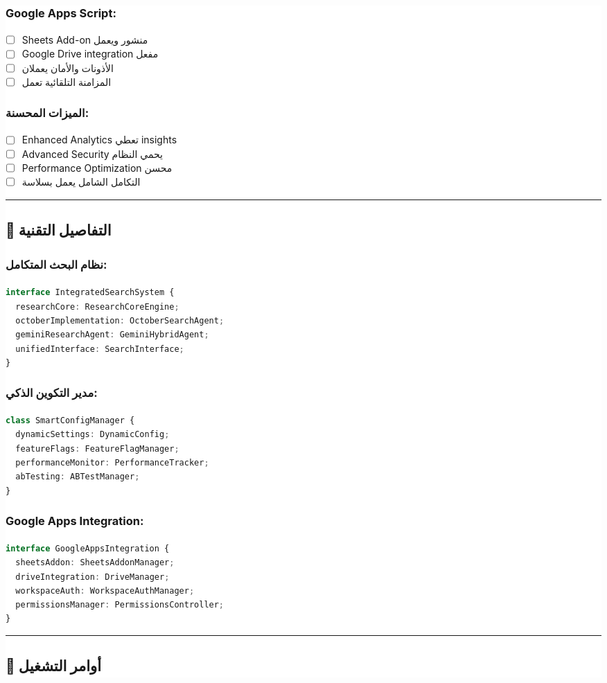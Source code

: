 ### Google Apps Script:
- [ ] Sheets Add-on منشور ويعمل
- [ ] Google Drive integration مفعل
- [ ] الأذونات والأمان يعملان
- [ ] المزامنة التلقائية تعمل

### الميزات المحسنة:
- [ ] Enhanced Analytics تعطي insights
- [ ] Advanced Security يحمي النظام
- [ ] Performance Optimization محسن
- [ ] التكامل الشامل يعمل بسلاسة

---

## 🔧 التفاصيل التقنية

### نظام البحث المتكامل:
```typescript
interface IntegratedSearchSystem {
  researchCore: ResearchCoreEngine;
  octoberImplementation: OctoberSearchAgent;
  geminiResearchAgent: GeminiHybridAgent;
  unifiedInterface: SearchInterface;
}
```

### مدير التكوين الذكي:
```typescript
class SmartConfigManager {
  dynamicSettings: DynamicConfig;
  featureFlags: FeatureFlagManager;
  performanceMonitor: PerformanceTracker;
  abTesting: ABTestManager;
}
```

### Google Apps Integration:
```typescript
interface GoogleAppsIntegration {
  sheetsAddon: SheetsAddonManager;
  driveIntegration: DriveManager;
  workspaceAuth: WorkspaceAuthManager;
  permissionsManager: PermissionsController;
}
```

---

## 🔧 أوامر التشغيل
